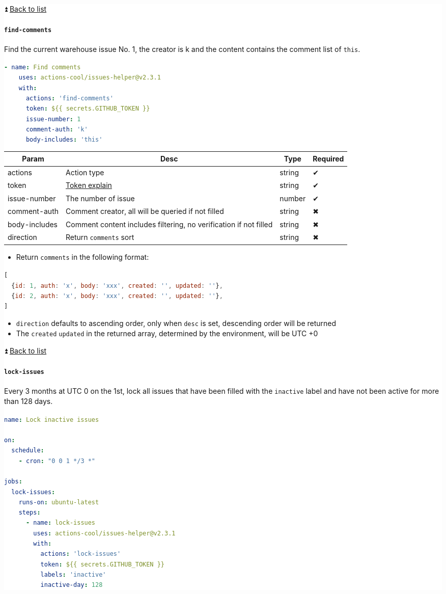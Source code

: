 ⏫ [Back to list](#List)

#### `find-comments`

Find the current warehouse issue No. 1, the creator is k and the content contains the comment list of `this`.

```yml
- name: Find comments
    uses: actions-cool/issues-helper@v2.3.1
    with:
      actions: 'find-comments'
      token: ${{ secrets.GITHUB_TOKEN }}
      issue-number: 1
      comment-auth: 'k'
      body-includes: 'this'
```

| Param | Desc  | Type | Required |
| -- | -- | -- | -- |
| actions | Action type | string | ✔ |
| token | [Token explain](#token) | string | ✔ |
| issue-number | The number of issue | number | ✔ |
| comment-auth | Comment creator, all will be queried if not filled | string | ✖ |
| body-includes | Comment content includes filtering, no verification if not filled | string | ✖ |
| direction | Return `comments` sort | string | ✖ |

- Return `comments` in the following format:

```js
[
  {id: 1, auth: 'x', body: 'xxx', created: '', updated: ''},
  {id: 2, auth: 'x', body: 'xxx', created: '', updated: ''},
]
```

- `direction` defaults to ascending order, only when `desc` is set, descending order will be returned
- The `created` `updated` in the returned array, determined by the environment, will be UTC +0

⏫ [Back to list](#List)

#### `lock-issues`

Every 3 months at UTC 0 on the 1st, lock all issues that have been filled with the `inactive` label and have not been active for more than 128 days.

```yml
name: Lock inactive issues

on:
  schedule:
    - cron: "0 0 1 */3 *"

jobs:
  lock-issues:
    runs-on: ubuntu-latest
    steps:
      - name: lock-issues
        uses: actions-cool/issues-helper@v2.3.1
        with:
          actions: 'lock-issues'
          token: ${{ secrets.GITHUB_TOKEN }}
          labels: 'inactive'
          inactive-day: 128
```